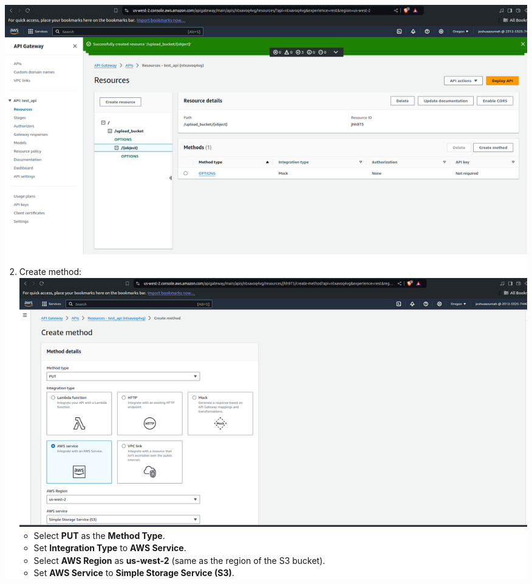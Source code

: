    ![Click Create Method](images/api8.png)

2. Create method:
   ![Set AWS Service to S3](images/api9.png)
   - Select **PUT** as the **Method Type**.
   - Set **Integration Type** to **AWS Service**.
   - Select **AWS Region** as **us-west-2** (same as the region of the S3 bucket).
   - Set **AWS Service** to **Simple Storage Service (S3)**.
